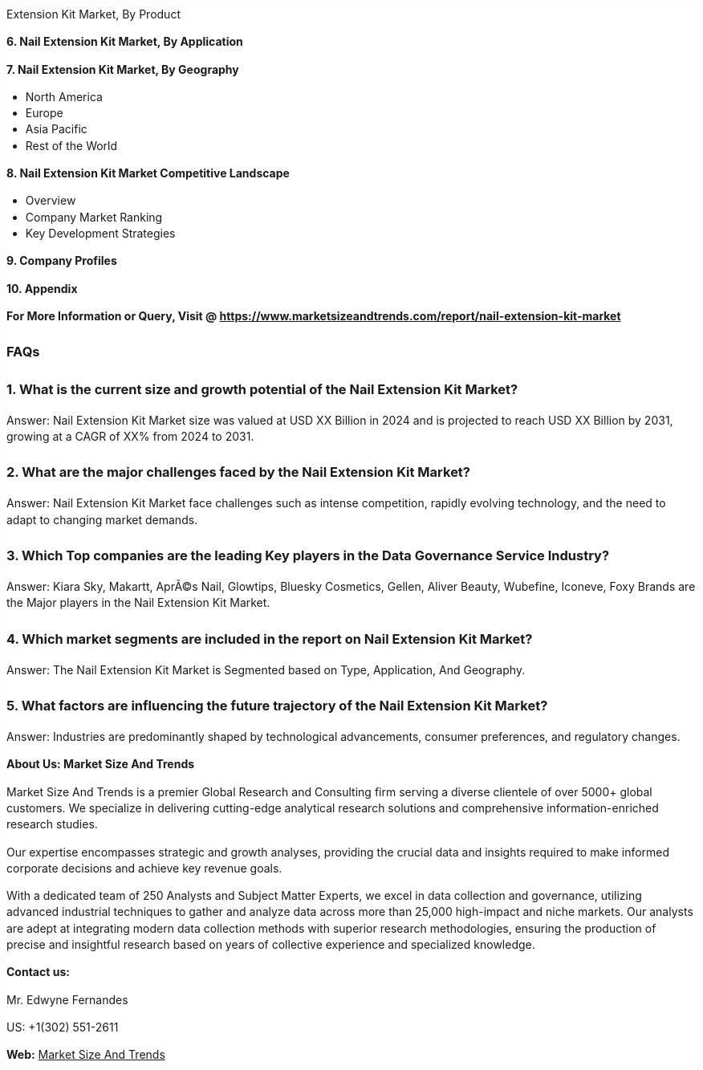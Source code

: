Extension Kit Market, By Product</span></strong></p></div><div class="" data-test-id=""><p><strong><span class="">6. Nail Extension Kit Market, By Application</span></strong></p></div><div class="" data-test-id=""><p><strong><span class="">7. Nail Extension Kit Market, By Geography</span></strong></p></div><div class="" data-test-id=""><ul><li><span class="">North America</span></li><li><span class="">Europe</span></li><li><span class="">Asia Pacific</span></li><li><span class="">Rest of the World</span></li></ul></div><div class="" data-test-id=""><p><strong><span class="">8. Nail Extension Kit Market Competitive Landscape</span></strong></p></div><div class="" data-test-id=""><ul><li><span class="">Overview</span></li><li><span class="">Company Market Ranking</span></li><li><span class="">Key Development Strategies</span></li></ul></div><div class="" data-test-id=""><p><strong><span class="">9. Company Profiles</span></strong></p></div><div class="" data-test-id=""><p><strong><span class="">10. Appendix</span></strong></p></div><div class="" data-test-id=""><p><strong><span class="">For More Information or Query, Visit @ <a href="https://www.marketsizeandtrends.com/report/nail-extension-kit-market" target="_blank">https://www.marketsizeandtrends.com/report/nail-extension-kit-market</a></span></strong></p></div><div class="" data-test-id=""><div class="article-main__content" data-test-id="publishing-text-block"><h3><strong><span class="">FAQs</span></strong></h3></div><div class="article-main__content" data-test-id="publishing-text-block"><h3><span class="">1. What is the current size and growth potential of the Nail Extension Kit Market?</span></h3></div><div class="article-main__content" data-test-id="publishing-text-block"><p><span class="font-[700]">Answer</span><span class="">: Nail Extension Kit Market size was valued at USD XX Billion in 2024 and is projected to reach USD XX Billion by 2031, growing at a CAGR of XX% from 2024 to 2031.</span></p></div><div class="article-main__content" data-test-id="publishing-text-block"><h3><span class="">2. What are the major challenges faced by the Nail Extension Kit Market?</span></h3></div><div class="article-main__content" data-test-id="publishing-text-block"><p><span class="font-[700]">Answer</span><span class="">: Nail Extension Kit Market face challenges such as intense competition, rapidly evolving technology, and the need to adapt to changing market demands.</span></p></div><div class="article-main__content" data-test-id="publishing-text-block"><h3><span class="">3. Which Top companies are the leading Key players in the Data Governance Service Industry?</span></h3></div><div class="article-main__content" data-test-id="publishing-text-block"><p><span class="font-[700]">Answer</span><span class="">: Kiara Sky, Makartt, AprÃ©s Nail, Glowtips, Bluesky Cosmetics, Gellen, Aliver Beauty, Wubefine, Iconeve, Foxy Brands are the Major players in the Nail Extension Kit Market.</span></p></div><div class="article-main__content" data-test-id="publishing-text-block"><h3><span class="">4. Which market segments are included in the report on Nail Extension Kit Market?</span></h3></div><div class="article-main__content" data-test-id="publishing-text-block"><p><span class="font-[700]">Answer</span><span class="">: The Nail Extension Kit Market is Segmented based on Type, Application, And Geography.</span></p></div><div class="article-main__content" data-test-id="publishing-text-block"><h3><span class="">5. What factors are influencing the future trajectory of the Nail Extension Kit Market?</span></h3></div><div class="article-main__content" data-test-id="publishing-text-block"><p><span class="font-[700]">Answer:</span><span class="">&nbsp;Industries are predominantly shaped by technological advancements, consumer preferences, and regulatory changes.</span></p></div><p><strong><span class="">About Us: Market Size And Trends</span></strong></p></div><div class="" data-test-id=""><p><span class="">Market Size And Trends is a premier Global Research and Consulting firm serving a diverse clientele of over 5000+ global customers. We specialize in delivering cutting-edge analytical research solutions and comprehensive information-enriched research studies.</span></p></div><div class="" data-test-id=""><p><span class="">Our expertise encompasses strategic and growth analyses, providing the crucial data and insights required to make informed corporate decisions and achieve key revenue goals.</span></p></div><div class="" data-test-id=""><p><span class="">With a dedicated team of 250 Analysts and Subject Matter Experts, we excel in data collection and governance, utilizing advanced industrial techniques to gather and analyze data across more than 25,000 high-impact and niche markets. Our analysts are adept at integrating modern data collection methods with superior research methodologies, ensuring the production of precise and insightful research based on years of collective experience and specialized knowledge.</span></p></div><div class="" data-test-id=""><p><strong><span class="">Contact us:</span></strong></p></div><div class="" data-test-id=""><p><span class="">Mr. Edwyne Fernandes</span></p></div><div class="" data-test-id=""><p><span class="">US: +1(302) 551-2611<br /></span></p><p><span class=""><strong>Web:</strong> <a href="https://www.marketsizeandtrends.com/" target="_blank">Market Size And Trends</a></span></p></div>
